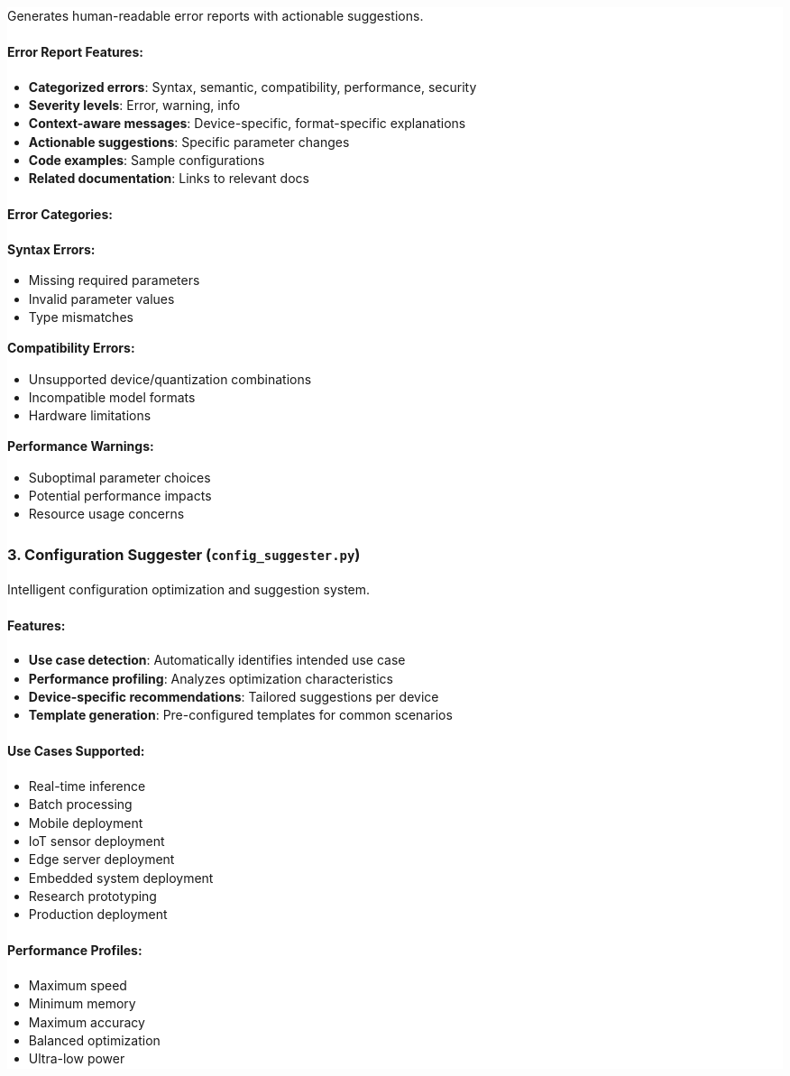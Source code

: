 Generates human-readable error reports with actionable suggestions.

#### Error Report Features:
- **Categorized errors**: Syntax, semantic, compatibility, performance, security
- **Severity levels**: Error, warning, info
- **Context-aware messages**: Device-specific, format-specific explanations
- **Actionable suggestions**: Specific parameter changes
- **Code examples**: Sample configurations
- **Related documentation**: Links to relevant docs

#### Error Categories:

**Syntax Errors:**
- Missing required parameters
- Invalid parameter values
- Type mismatches

**Compatibility Errors:**
- Unsupported device/quantization combinations
- Incompatible model formats
- Hardware limitations

**Performance Warnings:**
- Suboptimal parameter choices
- Potential performance impacts
- Resource usage concerns

### 3. Configuration Suggester (`config_suggester.py`)

Intelligent configuration optimization and suggestion system.

#### Features:
- **Use case detection**: Automatically identifies intended use case
- **Performance profiling**: Analyzes optimization characteristics
- **Device-specific recommendations**: Tailored suggestions per device
- **Template generation**: Pre-configured templates for common scenarios

#### Use Cases Supported:
- Real-time inference
- Batch processing
- Mobile deployment
- IoT sensor deployment
- Edge server deployment
- Embedded system deployment
- Research prototyping
- Production deployment

#### Performance Profiles:
- Maximum speed
- Minimum memory
- Maximum accuracy
- Balanced optimization
- Ultra-low power

